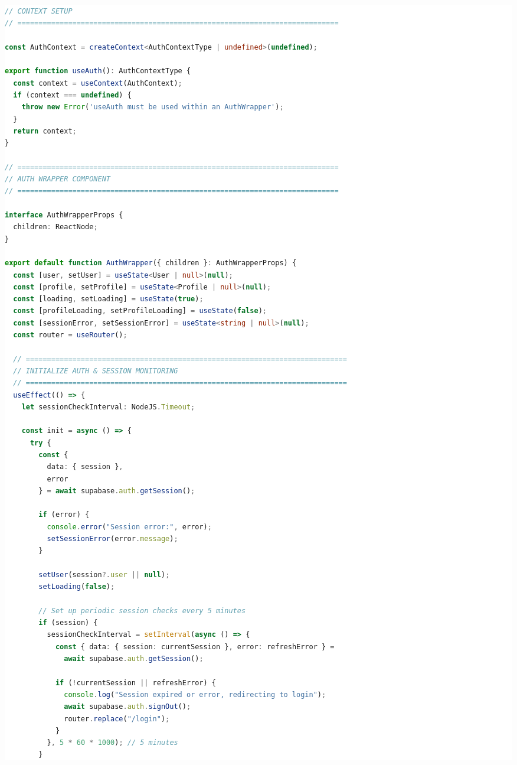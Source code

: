 ```typescript
// CONTEXT SETUP
// ============================================================================

const AuthContext = createContext<AuthContextType | undefined>(undefined);

export function useAuth(): AuthContextType {
  const context = useContext(AuthContext);
  if (context === undefined) {
    throw new Error('useAuth must be used within an AuthWrapper');
  }
  return context;
}

// ============================================================================
// AUTH WRAPPER COMPONENT
// ============================================================================

interface AuthWrapperProps {
  children: ReactNode;
}

export default function AuthWrapper({ children }: AuthWrapperProps) {
  const [user, setUser] = useState<User | null>(null);
  const [profile, setProfile] = useState<Profile | null>(null);
  const [loading, setLoading] = useState(true);
  const [profileLoading, setProfileLoading] = useState(false);
  const [sessionError, setSessionError] = useState<string | null>(null);
  const router = useRouter();

  // ============================================================================
  // INITIALIZE AUTH & SESSION MONITORING
  // ============================================================================
  useEffect(() => {
    let sessionCheckInterval: NodeJS.Timeout;

    const init = async () => {
      try {
        const {
          data: { session },
          error
        } = await supabase.auth.getSession();

        if (error) {
          console.error("Session error:", error);
          setSessionError(error.message);
        }

        setUser(session?.user || null);
        setLoading(false);

        // Set up periodic session checks every 5 minutes
        if (session) {
          sessionCheckInterval = setInterval(async () => {
            const { data: { session: currentSession }, error: refreshError } = 
              await supabase.auth.getSession();
            
            if (!currentSession || refreshError) {
              console.log("Session expired or error, redirecting to login");
              await supabase.auth.signOut();
              router.replace("/login");
            }
          }, 5 * 60 * 1000); // 5 minutes
        }
```